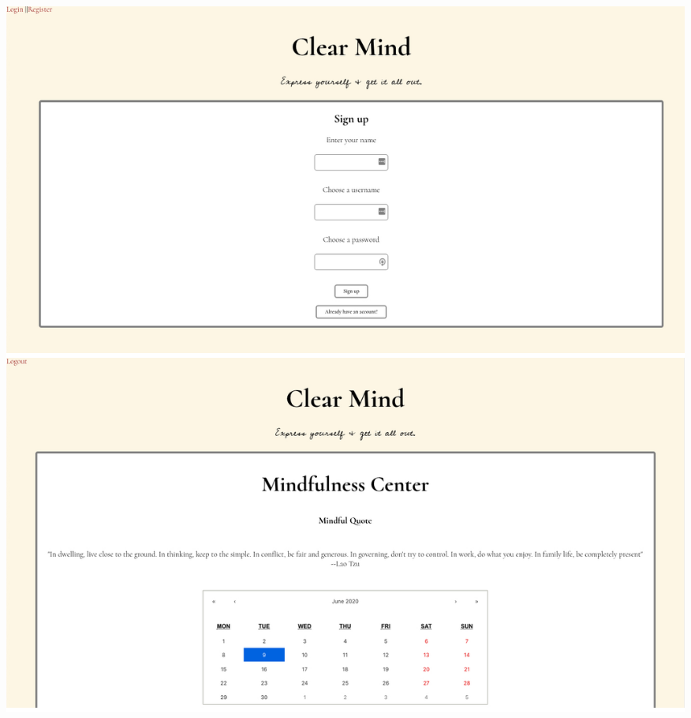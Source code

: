 ![Registration](/images/RegistrationPage.png "Optional Title")
![Dashboard](/images/Dashboard.png "Optional Title")